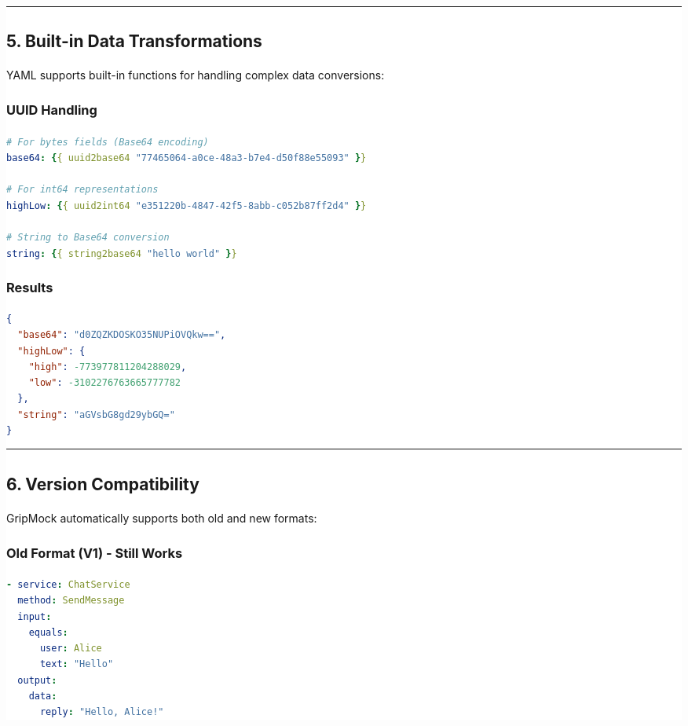 ```yaml  
```  

---

## 5. Built-in Data Transformations

YAML supports built-in functions for handling complex data conversions:

### UUID Handling
```yaml
# For bytes fields (Base64 encoding)
base64: {{ uuid2base64 "77465064-a0ce-48a3-b7e4-d50f88e55093" }}

# For int64 representations
highLow: {{ uuid2int64 "e351220b-4847-42f5-8abb-c052b87ff2d4" }}

# String to Base64 conversion
string: {{ string2base64 "hello world" }}
```

### Results
```json  
{
  "base64": "d0ZQZKDOSKO35NUPiOVQkw==",
  "highLow": {
    "high": -773977811204288029,
    "low": -3102276763665777782
  },
  "string": "aGVsbG8gd29ybGQ="
}
```  

---

## 6. Version Compatibility

GripMock automatically supports both old and new formats:

### Old Format (V1) - Still Works
```yaml
- service: ChatService
  method: SendMessage
  input:
    equals:
      user: Alice
      text: "Hello"
  output:
    data:
      reply: "Hello, Alice!"
```
